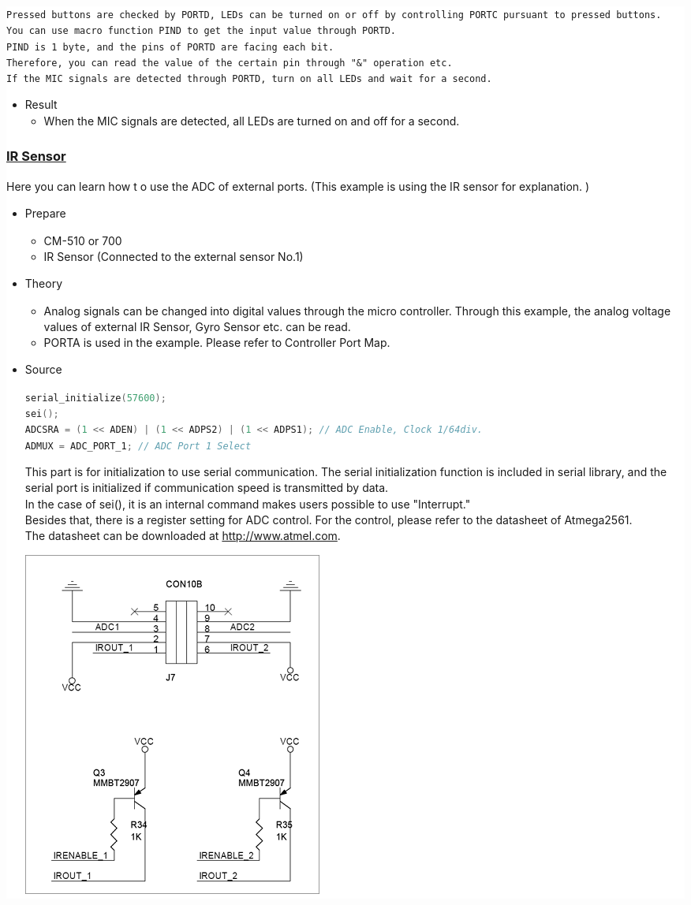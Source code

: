     Pressed buttons are checked by PORTD, LEDs can be turned on or off by controlling PORTC pursuant to pressed buttons.  
    You can use macro function PIND to get the input value through PORTD.  
    PIND is 1 byte, and the pins of PORTD are facing each bit.  
    Therefore, you can read the value of the certain pin through "&" operation etc.  
    If the MIC signals are detected through PORTD, turn on all LEDs and wait for a second.
 
- Result
  - When the MIC signals are detected, all LEDs are turned on and off for a second.

### [IR Sensor](#ir-sensor)

Here you can learn how t o use the ADC of external ports. (This example is using the IR sensor for explanation. )
 
- Prepare
  - CM-510 or 700
  - IR Sensor (Connected to the external sensor No.1)
 
- Theory 
  - Analog signals can be changed into digital values through the micro controller.  Through this example, the analog voltage values of external IR Sensor, Gyro Sensor etc. can be read.
  - PORTA is used in the example.  Please refer to Controller Port Map.

- Source

  ```c
  serial_initialize(57600);
  sei();
  ADCSRA = (1 << ADEN) | (1 << ADPS2) | (1 << ADPS1); // ADC Enable, Clock 1/64div.
  ADMUX = ADC_PORT_1; // ADC Port 1 Select
  ```

  This part is for initialization to use serial communication.  The serial initialization function is included in serial library, and the serial port is initialized if communication speed is transmitted by data.  
  In the case of sei(), it is an internal command makes users possible to use "Interrupt."  
  Besides that, there is a register setting for ADC control.  For the control, please refer to the datasheet of Atmega2561.  
  The datasheet can be downloaded at http://www.atmel.com.

  ![](/assets/images/sw/sdk/embedded_048.png)
 